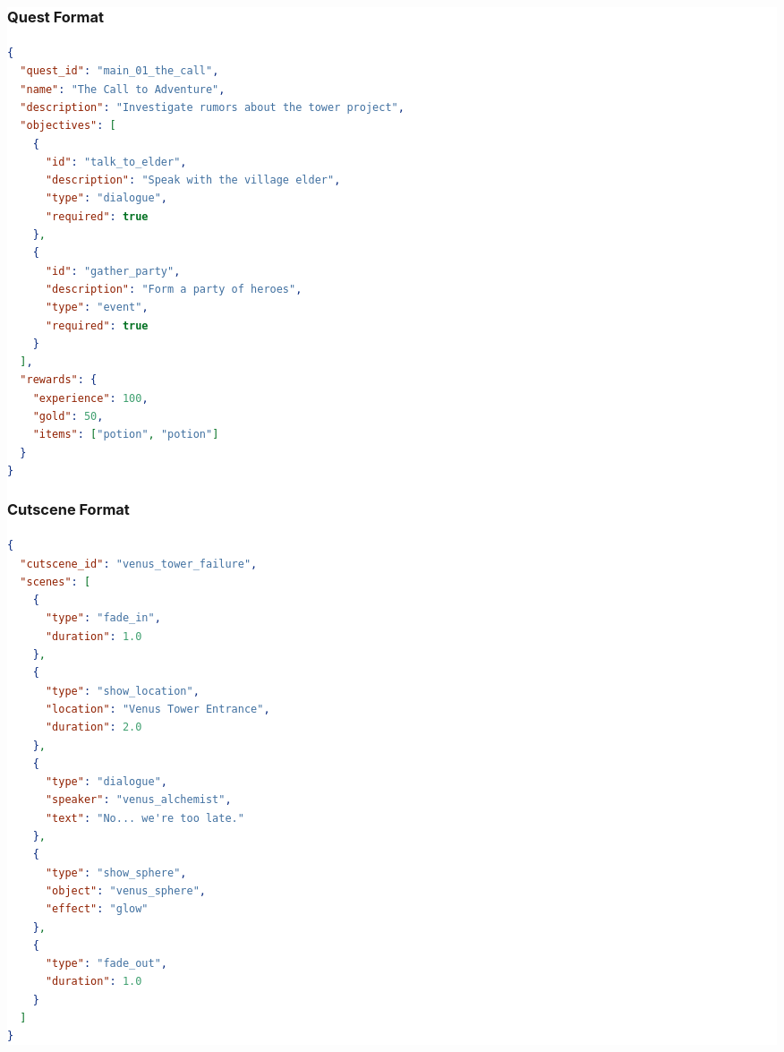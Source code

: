 
### Quest Format

```json
{
  "quest_id": "main_01_the_call",
  "name": "The Call to Adventure",
  "description": "Investigate rumors about the tower project",
  "objectives": [
    {
      "id": "talk_to_elder",
      "description": "Speak with the village elder",
      "type": "dialogue",
      "required": true
    },
    {
      "id": "gather_party",
      "description": "Form a party of heroes",
      "type": "event",
      "required": true
    }
  ],
  "rewards": {
    "experience": 100,
    "gold": 50,
    "items": ["potion", "potion"]
  }
}
```

### Cutscene Format

```json
{
  "cutscene_id": "venus_tower_failure",
  "scenes": [
    {
      "type": "fade_in",
      "duration": 1.0
    },
    {
      "type": "show_location",
      "location": "Venus Tower Entrance",
      "duration": 2.0
    },
    {
      "type": "dialogue",
      "speaker": "venus_alchemist",
      "text": "No... we're too late."
    },
    {
      "type": "show_sphere",
      "object": "venus_sphere",
      "effect": "glow"
    },
    {
      "type": "fade_out",
      "duration": 1.0
    }
  ]
}
```
